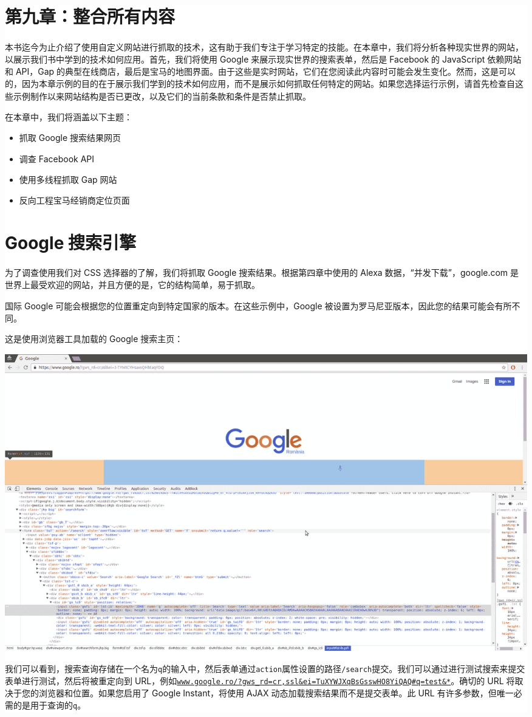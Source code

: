 # 第九章：整合所有内容

本书迄今为止介绍了使用自定义网站进行抓取的技术，这有助于我们专注于学习特定的技能。在本章中，我们将分析各种现实世界的网站，以展示我们书中学到的技术如何应用。首先，我们将使用 Google 来展示现实世界的搜索表单，然后是 Facebook 的 JavaScript 依赖网站和 API，Gap 的典型在线商店，最后是宝马的地图界面。由于这些是实时网站，它们在您阅读此内容时可能会发生变化。然而，这是可以的，因为本章示例的目的在于展示我们学到的技术如何应用，而不是展示如何抓取任何特定的网站。如果您选择运行示例，请首先检查自这些示例制作以来网站结构是否已更改，以及它们的当前条款和条件是否禁止抓取。

在本章中，我们将涵盖以下主题：

+   抓取 Google 搜索结果网页

+   调查 Facebook API

+   使用多线程抓取 Gap 网站

+   反向工程宝马经销商定位页面

# Google 搜索引擎

为了调查使用我们对 CSS 选择器的了解，我们将抓取 Google 搜索结果。根据第四章中使用的 Alexa 数据，“并发下载”，google.com 是世界上最受欢迎的网站，并且方便的是，它的结构简单，易于抓取。

国际 Google 可能会根据您的位置重定向到特定国家的版本。在这些示例中，Google 被设置为罗马尼亚版本，因此您的结果可能会有所不同。

这是使用浏览器工具加载的 Google 搜索主页：

![](img/google_search-1.png)

我们可以看到，搜索查询存储在一个名为`q`的输入中，然后表单通过`action`属性设置的路径`/search`提交。我们可以通过进行测试搜索来提交表单进行测试，然后将被重定向到 URL，例如[`www.google.ro/?gws_rd=cr,ssl&ei=TuXYWJXqBsGsswHO8YiQAQ#q=test&*`](https://www.google.ro/?gws_rd=cr,ssl&ei=TuXYWJXqBsGsswHO8YiQAQ#q=test&*)。确切的 URL 将取决于您的浏览器和位置。如果您启用了 Google Instant，将使用 AJAX 动态加载搜索结果而不是提交表单。此 URL 有许多参数，但唯一必需的是用于查询的`q`。
